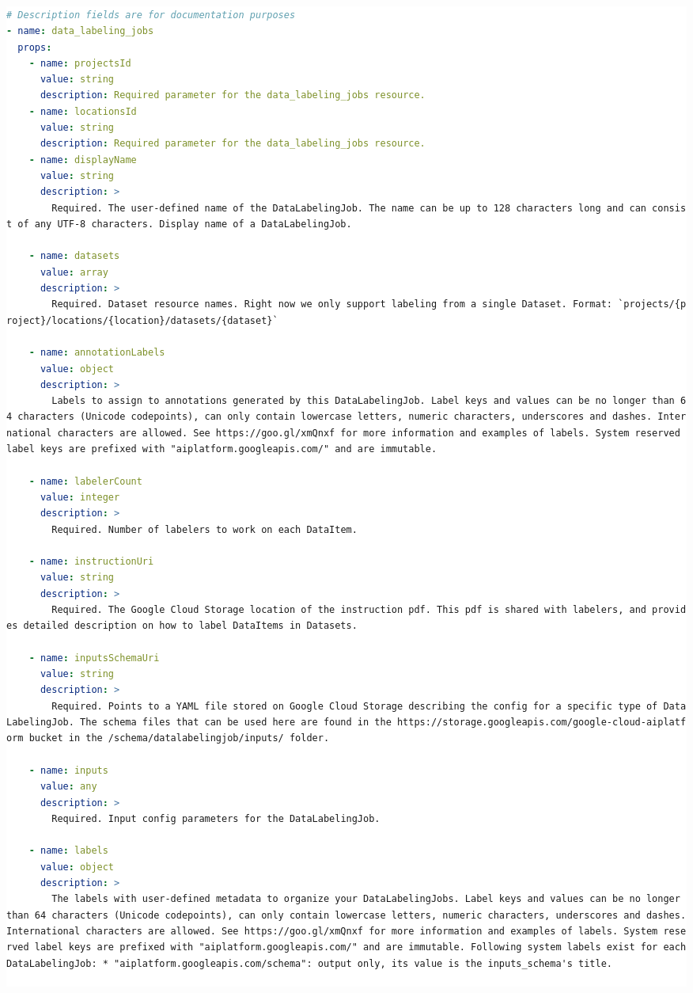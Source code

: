 ```yaml
# Description fields are for documentation purposes
- name: data_labeling_jobs
  props:
    - name: projectsId
      value: string
      description: Required parameter for the data_labeling_jobs resource.
    - name: locationsId
      value: string
      description: Required parameter for the data_labeling_jobs resource.
    - name: displayName
      value: string
      description: >
        Required. The user-defined name of the DataLabelingJob. The name can be up to 128 characters long and can consist of any UTF-8 characters. Display name of a DataLabelingJob.
        
    - name: datasets
      value: array
      description: >
        Required. Dataset resource names. Right now we only support labeling from a single Dataset. Format: `projects/{project}/locations/{location}/datasets/{dataset}`
        
    - name: annotationLabels
      value: object
      description: >
        Labels to assign to annotations generated by this DataLabelingJob. Label keys and values can be no longer than 64 characters (Unicode codepoints), can only contain lowercase letters, numeric characters, underscores and dashes. International characters are allowed. See https://goo.gl/xmQnxf for more information and examples of labels. System reserved label keys are prefixed with "aiplatform.googleapis.com/" and are immutable.
        
    - name: labelerCount
      value: integer
      description: >
        Required. Number of labelers to work on each DataItem.
        
    - name: instructionUri
      value: string
      description: >
        Required. The Google Cloud Storage location of the instruction pdf. This pdf is shared with labelers, and provides detailed description on how to label DataItems in Datasets.
        
    - name: inputsSchemaUri
      value: string
      description: >
        Required. Points to a YAML file stored on Google Cloud Storage describing the config for a specific type of DataLabelingJob. The schema files that can be used here are found in the https://storage.googleapis.com/google-cloud-aiplatform bucket in the /schema/datalabelingjob/inputs/ folder.
        
    - name: inputs
      value: any
      description: >
        Required. Input config parameters for the DataLabelingJob.
        
    - name: labels
      value: object
      description: >
        The labels with user-defined metadata to organize your DataLabelingJobs. Label keys and values can be no longer than 64 characters (Unicode codepoints), can only contain lowercase letters, numeric characters, underscores and dashes. International characters are allowed. See https://goo.gl/xmQnxf for more information and examples of labels. System reserved label keys are prefixed with "aiplatform.googleapis.com/" and are immutable. Following system labels exist for each DataLabelingJob: * "aiplatform.googleapis.com/schema": output only, its value is the inputs_schema's title.
        
```